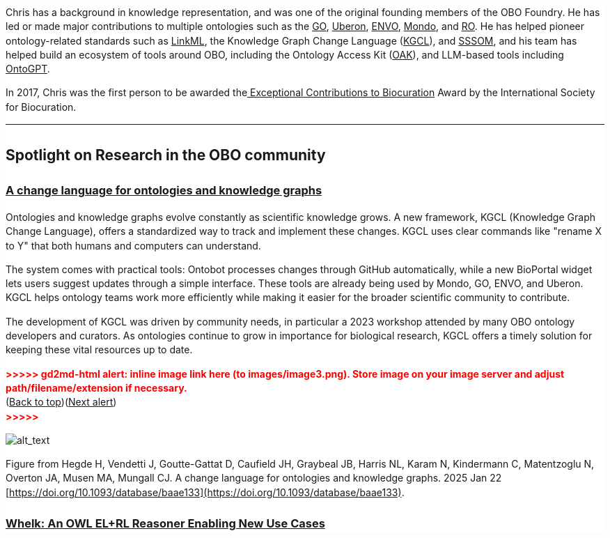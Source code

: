Chris has a background in knowledge representation, and was one of the original founding members of the OBO Foundry. He has led or made major contributions to multiple ontologies such as the [GO](https://geneontology.org/), [Uberon](https://obofoundry.org/ontology/uberon.html), [ENVO](https://obofoundry.org/ontology/envo.html), [Mondo](https://mondo.monarchinitiative.org/), and [RO](https://obofoundry.org/ontology/ro.html). He has helped pioneer ontology-related standards such as [LinkML](https://linkml.io/), the Knowledge Graph Change Language ([KGCL](https://w3id.org/kgcl)), and [SSSOM](https://mapping-commons.github.io/sssom/), and his team has helped build an ecosystem of tools around OBO, including the Ontology Access Kit ([OAK](https://incatools.github.io/ontology-access-kit/)), and LLM-based tools including [OntoGPT](https://github.com/monarch-initiative/ontogpt).

In 2017, Chris was the first person to be awarded the[ Exceptional Contributions to Biocuration](https://www.biocuration.org/2017-biocuration-awards/#:~:text=Exceptional%20Contributions%20to,Dr.%20Chris%20Mungall) Award by the International Society for Biocuration.


---


## Spotlight on Research in the OBO community


### [A change language for ontologies and knowledge graphs](https://academic.oup.com/database/article/doi/10.1093/database/baae133/7972659)

Ontologies and knowledge graphs evolve constantly as scientific knowledge grows. A new framework, KGCL (Knowledge Graph Change Language), offers a standardized way to track and implement these changes. KGCL uses clear commands like "rename X to Y" that both humans and computers can understand. 

The system comes with practical tools: Ontobot processes changes through GitHub automatically, while a new BioPortal widget lets users suggest updates through a simple interface. These tools are already being used by Mondo, GO, ENVO, and Uberon. KGCL helps ontology teams work more efficiently while making it easier for the broader scientific community to contribute. 

The development of KGCL was driven by community needs, in particular a 2023 workshop attended by many OBO ontology developers and curators. As ontologies continue to grow in importance for biological research, KGCL offers a timely solution for keeping these vital resources up to date.



<p id="gdcalert3" ><span style="color: red; font-weight: bold">>>>>>  gd2md-html alert: inline image link here (to images/image3.png). Store image on your image server and adjust path/filename/extension if necessary. </span><br>(<a href="#">Back to top</a>)(<a href="#gdcalert4">Next alert</a>)<br><span style="color: red; font-weight: bold">>>>>> </span></p>


![alt_text](images/image3.png "image_tooltip")


Figure from Hegde H, Vendetti J, Goutte-Gattat D, Caufield JH, Graybeal JB, Harris NL, Karam N, Kindermann C, Matentzoglu N, Overton JA, Musen MA, Mungall CJ. A change language for ontologies and knowledge graphs. 2025 Jan 22 [https://doi.org/10.1093/database/baae133](https://doi.org/10.1093/database/baae133).


### [Whelk: An OWL EL+RL Reasoner Enabling New Use Cases](https://doi.org/10.4230/TGDK.2.2.7)
